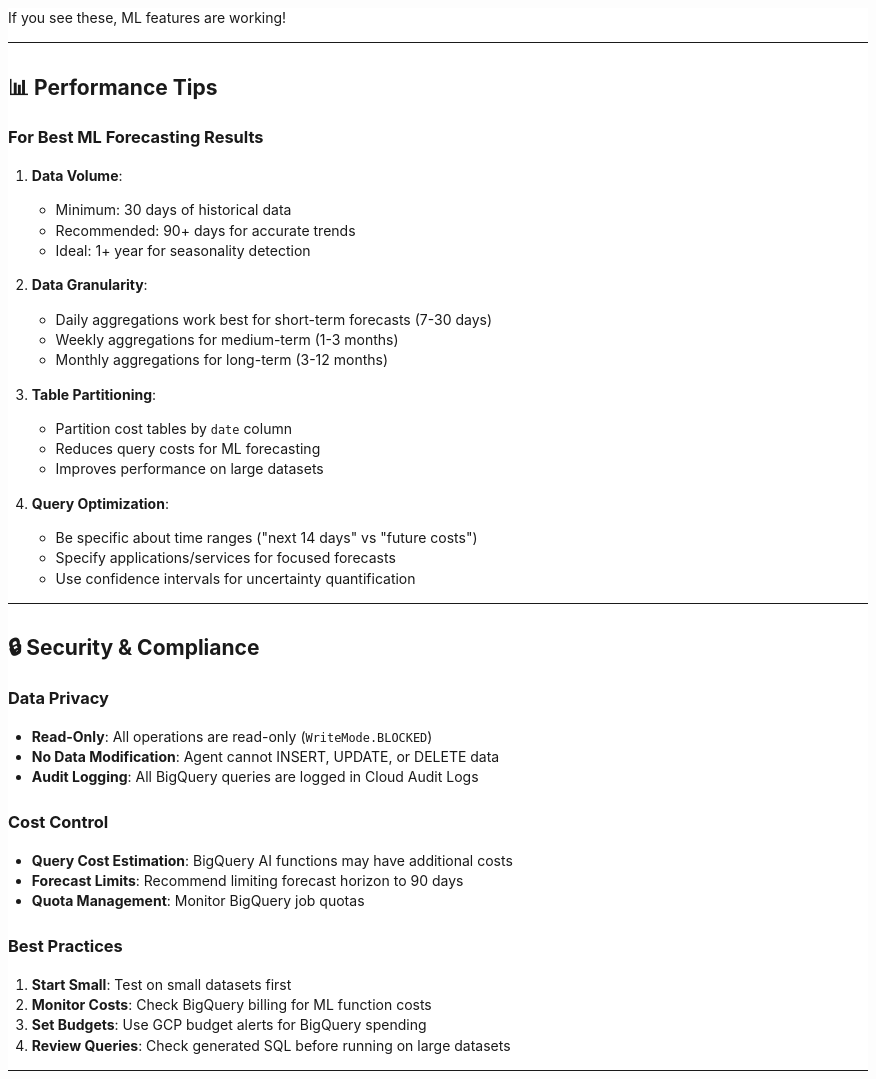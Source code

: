 If you see these, ML features are working!

---

## 📊 Performance Tips

### For Best ML Forecasting Results

1. **Data Volume**:
   - Minimum: 30 days of historical data
   - Recommended: 90+ days for accurate trends
   - Ideal: 1+ year for seasonality detection

2. **Data Granularity**:
   - Daily aggregations work best for short-term forecasts (7-30 days)
   - Weekly aggregations for medium-term (1-3 months)
   - Monthly aggregations for long-term (3-12 months)

3. **Table Partitioning**:
   - Partition cost tables by `date` column
   - Reduces query costs for ML forecasting
   - Improves performance on large datasets

4. **Query Optimization**:
   - Be specific about time ranges ("next 14 days" vs "future costs")
   - Specify applications/services for focused forecasts
   - Use confidence intervals for uncertainty quantification

---

## 🔒 Security & Compliance

### Data Privacy

- **Read-Only**: All operations are read-only (`WriteMode.BLOCKED`)
- **No Data Modification**: Agent cannot INSERT, UPDATE, or DELETE data
- **Audit Logging**: All BigQuery queries are logged in Cloud Audit Logs

### Cost Control

- **Query Cost Estimation**: BigQuery AI functions may have additional costs
- **Forecast Limits**: Recommend limiting forecast horizon to 90 days
- **Quota Management**: Monitor BigQuery job quotas

### Best Practices

1. **Start Small**: Test on small datasets first
2. **Monitor Costs**: Check BigQuery billing for ML function costs
3. **Set Budgets**: Use GCP budget alerts for BigQuery spending
4. **Review Queries**: Check generated SQL before running on large datasets

---
